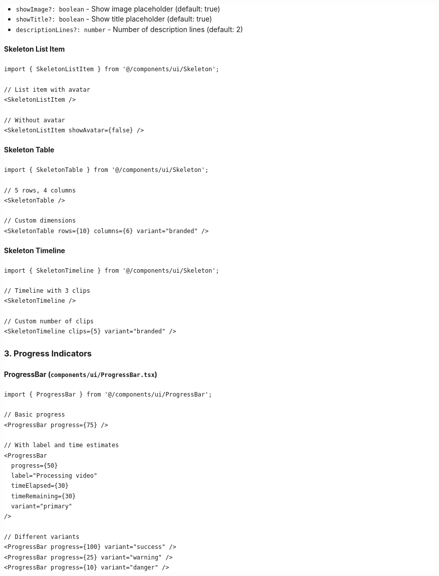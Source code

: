 - `showImage?: boolean` - Show image placeholder (default: true)
- `showTitle?: boolean` - Show title placeholder (default: true)
- `descriptionLines?: number` - Number of description lines (default: 2)

#### Skeleton List Item

```tsx
import { SkeletonListItem } from '@/components/ui/Skeleton';

// List item with avatar
<SkeletonListItem />

// Without avatar
<SkeletonListItem showAvatar={false} />
```

#### Skeleton Table

```tsx
import { SkeletonTable } from '@/components/ui/Skeleton';

// 5 rows, 4 columns
<SkeletonTable />

// Custom dimensions
<SkeletonTable rows={10} columns={6} variant="branded" />
```

#### Skeleton Timeline

```tsx
import { SkeletonTimeline } from '@/components/ui/Skeleton';

// Timeline with 3 clips
<SkeletonTimeline />

// Custom number of clips
<SkeletonTimeline clips={5} variant="branded" />
```

### 3. Progress Indicators

#### ProgressBar (`components/ui/ProgressBar.tsx`)

```tsx
import { ProgressBar } from '@/components/ui/ProgressBar';

// Basic progress
<ProgressBar progress={75} />

// With label and time estimates
<ProgressBar
  progress={50}
  label="Processing video"
  timeElapsed={30}
  timeRemaining={30}
  variant="primary"
/>

// Different variants
<ProgressBar progress={100} variant="success" />
<ProgressBar progress={25} variant="warning" />
<ProgressBar progress={10} variant="danger" />
```
